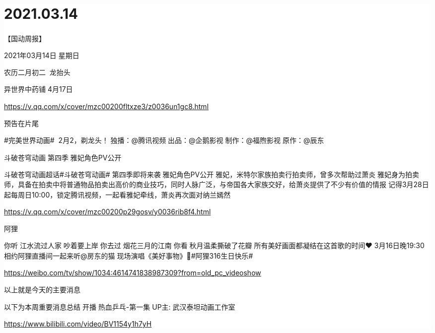 ﻿#  2021.03.14
【国动周报】

2021年03月14日 星期日

农历二月初二  龙抬头


异世界中药铺 4月17日

https://v.qq.com/x/cover/mzc00200fltxze3/z0036un1gc8.html

预告在片尾





#完美世界动画# 
2月2，剃龙头！
独播：@腾讯视频 出品：@企鹅影视 制作：@福煦影视 原作：@辰东                                    




斗破苍穹动画 第四季 雅妃角色PV公开

斗破苍穹动画超话#斗破苍穹动画# 第四季即将来袭
雅妃角色PV公开
雅妃，米特尔家族拍卖行拍卖师，曾多次帮助过萧炎
雅妃身为拍卖师，具备在拍卖中将普通物品拍卖出高价的商业技巧，同时人脉广泛，与帝国各大家族交好，给萧炎提供了不少有价值的情报
记得3月28日起每周日10:00，锁定腾讯视频，一起看雅妃牵线，萧炎再次面对纳兰嫣然

https://v.qq.com/x/cover/mzc00200p29gosv/y0036rib8f4.html




阿狸             


你听 江水流过人家 吵着要上岸
你去过 烟花三月的江南
你看 秋月温柔撕破了花瓣
所有美好画面都凝结在这首歌的时间❤️
3月16日晚19:30 相约阿狸直播间一起来听@房东的猫 现场演唱《美好事物》🌸#阿狸316生日快乐#

https://weibo.com/tv/show/1034:4614741838987309?from=old_pc_videoshow







以上就是今天的主要消息





以下为本周重要消息总结
开播
热血乒乓-第一集 UP主: 武汉泰坦动画工作室

https://www.bilibili.com/video/BV1154y1h7yH


